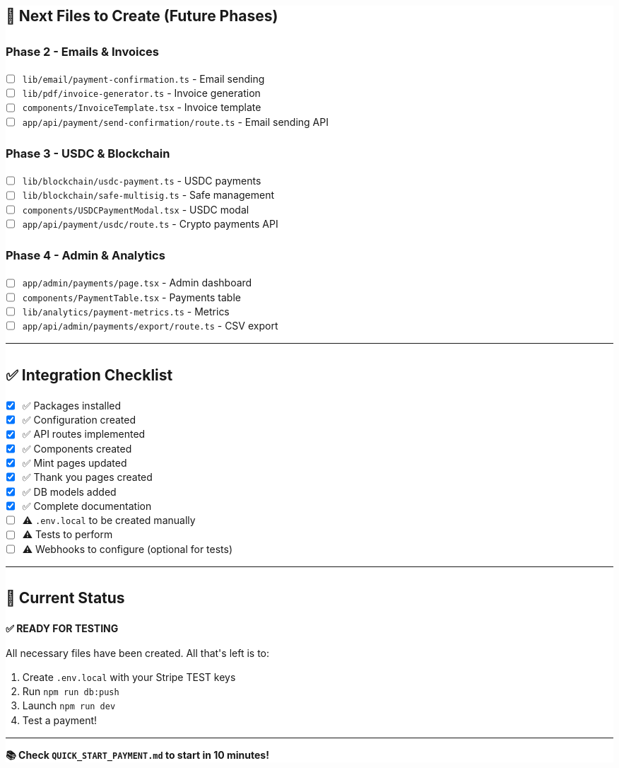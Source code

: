 
## 📝 Next Files to Create (Future Phases)

### Phase 2 - Emails & Invoices
- [ ] `lib/email/payment-confirmation.ts` - Email sending
- [ ] `lib/pdf/invoice-generator.ts` - Invoice generation
- [ ] `components/InvoiceTemplate.tsx` - Invoice template
- [ ] `app/api/payment/send-confirmation/route.ts` - Email sending API

### Phase 3 - USDC & Blockchain
- [ ] `lib/blockchain/usdc-payment.ts` - USDC payments
- [ ] `lib/blockchain/safe-multisig.ts` - Safe management
- [ ] `components/USDCPaymentModal.tsx` - USDC modal
- [ ] `app/api/payment/usdc/route.ts` - Crypto payments API

### Phase 4 - Admin & Analytics
- [ ] `app/admin/payments/page.tsx` - Admin dashboard
- [ ] `components/PaymentTable.tsx` - Payments table
- [ ] `lib/analytics/payment-metrics.ts` - Metrics
- [ ] `app/api/admin/payments/export/route.ts` - CSV export

---

## ✅ Integration Checklist

- [x] ✅ Packages installed
- [x] ✅ Configuration created
- [x] ✅ API routes implemented
- [x] ✅ Components created
- [x] ✅ Mint pages updated
- [x] ✅ Thank you pages created
- [x] ✅ DB models added
- [x] ✅ Complete documentation
- [ ] ⚠️ `.env.local` to be created manually
- [ ] ⚠️ Tests to perform
- [ ] ⚠️ Webhooks to configure (optional for tests)

---

## 🎯 Current Status

**✅ READY FOR TESTING**

All necessary files have been created. All that's left is to:
1. Create `.env.local` with your Stripe TEST keys
2. Run `npm run db:push`
3. Launch `npm run dev`
4. Test a payment!

---

**📚 Check `QUICK_START_PAYMENT.md` to start in 10 minutes!** 